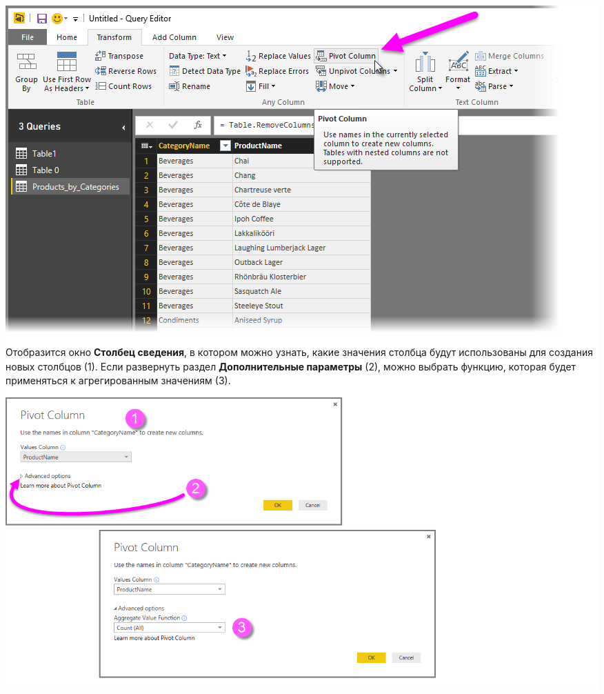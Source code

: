 ![](media/desktop-common-query-tasks/pivotcolumns_pivotbutton.png)

Отобразится окно **Столбец сведения**, в котором можно узнать, какие значения столбца будут использованы для создания новых столбцов (1). Если развернуть раздел **Дополнительные параметры** (2), можно выбрать функцию, которая будет применяться к агрегированным значениям (3).

![](media/desktop-common-query-tasks/pivotcolumns_pivotdialog.png)
